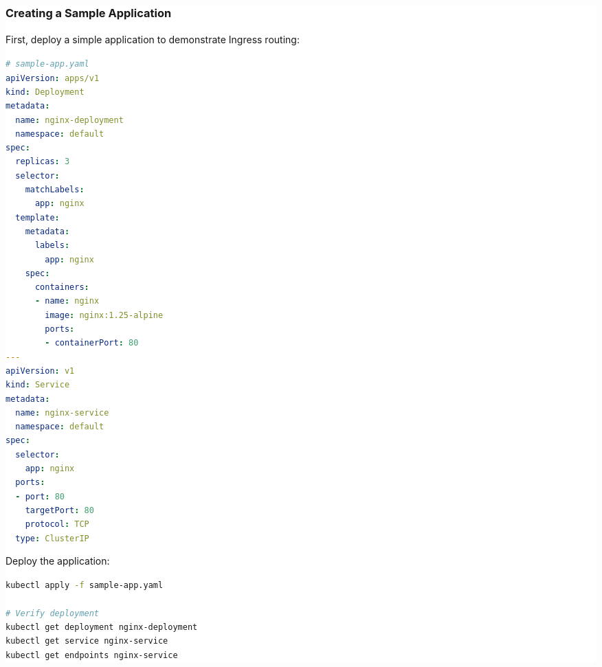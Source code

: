 ### Creating a Sample Application

First, deploy a simple application to demonstrate Ingress routing:

```yaml
# sample-app.yaml
apiVersion: apps/v1
kind: Deployment
metadata:
  name: nginx-deployment
  namespace: default
spec:
  replicas: 3
  selector:
    matchLabels:
      app: nginx
  template:
    metadata:
      labels:
        app: nginx
    spec:
      containers:
      - name: nginx
        image: nginx:1.25-alpine
        ports:
        - containerPort: 80
---
apiVersion: v1
kind: Service
metadata:
  name: nginx-service
  namespace: default
spec:
  selector:
    app: nginx
  ports:
  - port: 80
    targetPort: 80
    protocol: TCP
  type: ClusterIP
```

Deploy the application:

```bash
kubectl apply -f sample-app.yaml

# Verify deployment
kubectl get deployment nginx-deployment
kubectl get service nginx-service
kubectl get endpoints nginx-service
```
